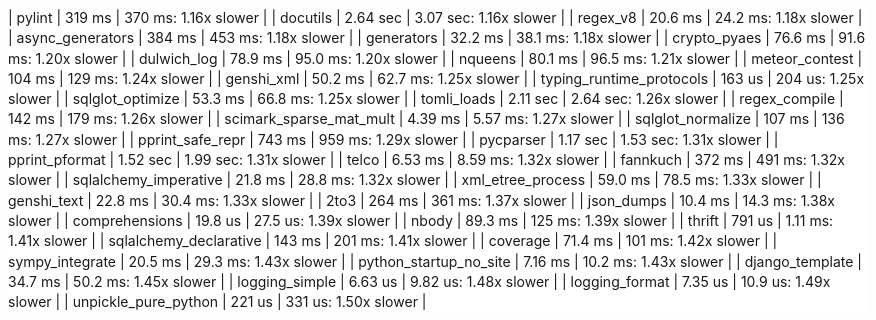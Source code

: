 | pylint                     | 319 ms                                                 | 370 ms: 1.16x slower                                                  |
| docutils                   | 2.64 sec                                               | 3.07 sec: 1.16x slower                                                |
| regex_v8                   | 20.6 ms                                                | 24.2 ms: 1.18x slower                                                 |
| async_generators           | 384 ms                                                 | 453 ms: 1.18x slower                                                  |
| generators                 | 32.2 ms                                                | 38.1 ms: 1.18x slower                                                 |
| crypto_pyaes               | 76.6 ms                                                | 91.6 ms: 1.20x slower                                                 |
| dulwich_log                | 78.9 ms                                                | 95.0 ms: 1.20x slower                                                 |
| nqueens                    | 80.1 ms                                                | 96.5 ms: 1.21x slower                                                 |
| meteor_contest             | 104 ms                                                 | 129 ms: 1.24x slower                                                  |
| genshi_xml                 | 50.2 ms                                                | 62.7 ms: 1.25x slower                                                 |
| typing_runtime_protocols   | 163 us                                                 | 204 us: 1.25x slower                                                  |
| sqlglot_optimize           | 53.3 ms                                                | 66.8 ms: 1.25x slower                                                 |
| tomli_loads                | 2.11 sec                                               | 2.64 sec: 1.26x slower                                                |
| regex_compile              | 142 ms                                                 | 179 ms: 1.26x slower                                                  |
| scimark_sparse_mat_mult    | 4.39 ms                                                | 5.57 ms: 1.27x slower                                                 |
| sqlglot_normalize          | 107 ms                                                 | 136 ms: 1.27x slower                                                  |
| pprint_safe_repr           | 743 ms                                                 | 959 ms: 1.29x slower                                                  |
| pycparser                  | 1.17 sec                                               | 1.53 sec: 1.31x slower                                                |
| pprint_pformat             | 1.52 sec                                               | 1.99 sec: 1.31x slower                                                |
| telco                      | 6.53 ms                                                | 8.59 ms: 1.32x slower                                                 |
| fannkuch                   | 372 ms                                                 | 491 ms: 1.32x slower                                                  |
| sqlalchemy_imperative      | 21.8 ms                                                | 28.8 ms: 1.32x slower                                                 |
| xml_etree_process          | 59.0 ms                                                | 78.5 ms: 1.33x slower                                                 |
| genshi_text                | 22.8 ms                                                | 30.4 ms: 1.33x slower                                                 |
| 2to3                       | 264 ms                                                 | 361 ms: 1.37x slower                                                  |
| json_dumps                 | 10.4 ms                                                | 14.3 ms: 1.38x slower                                                 |
| comprehensions             | 19.8 us                                                | 27.5 us: 1.39x slower                                                 |
| nbody                      | 89.3 ms                                                | 125 ms: 1.39x slower                                                  |
| thrift                     | 791 us                                                 | 1.11 ms: 1.41x slower                                                 |
| sqlalchemy_declarative     | 143 ms                                                 | 201 ms: 1.41x slower                                                  |
| coverage                   | 71.4 ms                                                | 101 ms: 1.42x slower                                                  |
| sympy_integrate            | 20.5 ms                                                | 29.3 ms: 1.43x slower                                                 |
| python_startup_no_site     | 7.16 ms                                                | 10.2 ms: 1.43x slower                                                 |
| django_template            | 34.7 ms                                                | 50.2 ms: 1.45x slower                                                 |
| logging_simple             | 6.63 us                                                | 9.82 us: 1.48x slower                                                 |
| logging_format             | 7.35 us                                                | 10.9 us: 1.49x slower                                                 |
| unpickle_pure_python       | 221 us                                                 | 331 us: 1.50x slower                                                  |